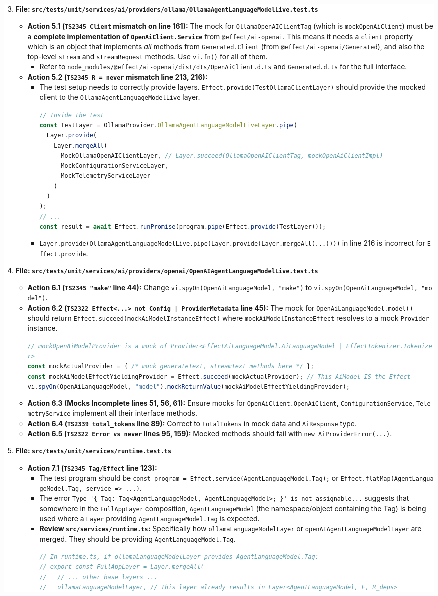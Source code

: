 3.  **File: `src/tests/unit/services/ai/providers/ollama/OllamaAgentLanguageModelLive.test.ts`**
    *   **Action 5.1 (`TS2345 Client` mismatch on line 161):** The mock for `OllamaOpenAIClientTag` (which is `mockOpenAiClient`) must be a **complete implementation of `OpenAiClient.Service`** from `@effect/ai-openai`. This means it needs a `client` property which is an object that implements *all* methods from `Generated.Client` (from `@effect/ai-openai/Generated`), and also the top-level `stream` and `streamRequest` methods. Use `vi.fn()` for all of them.
        *   Refer to `node_modules/@effect/ai-openai/dist/dts/OpenAiClient.d.ts` and `Generated.d.ts` for the full interface.
    *   **Action 5.2 (`TS2345 R = never` mismatch line 213, 216):**
        *   The test setup needs to correctly provide layers. `Effect.provide(TestOllamaClientLayer)` should provide the mocked client to the `OllamaAgentLanguageModelLive` layer.
            ```typescript
            // Inside the test
            const TestLayer = OllamaProvider.OllamaAgentLanguageModelLiveLayer.pipe(
              Layer.provide(
                Layer.mergeAll(
                  MockOllamaOpenAIClientLayer, // Layer.succeed(OllamaOpenAIClientTag, mockOpenAiClientImpl)
                  MockConfigurationServiceLayer,
                  MockTelemetryServiceLayer
                )
              )
            );
            // ...
            const result = await Effect.runPromise(program.pipe(Effect.provide(TestLayer)));
            ```
        *   `Layer.provide(OllamaAgentLanguageModelLive.pipe(Layer.provide(Layer.mergeAll(...))))` in line 216 is incorrect for `Effect.provide`.

4.  **File: `src/tests/unit/services/ai/providers/openai/OpenAIAgentLanguageModelLive.test.ts`**
    *   **Action 6.1 (`TS2345 "make"` line 44):** Change `vi.spyOn(OpenAiLanguageModel, "make")` to `vi.spyOn(OpenAiLanguageModel, "model")`.
    *   **Action 6.2 (`TS2322 Effect<...> not Config | ProviderMetadata` line 45):** The mock for `OpenAiLanguageModel.model()` should return `Effect.succeed(mockAiModelInstanceEffect)` where `mockAiModelInstanceEffect` resolves to a mock `Provider` instance.
        ```typescript
        // mockOpenAiModelProvider is a mock of Provider<EffectAiLanguageModel.AiLanguageModel | EffectTokenizer.Tokenizer>
        const mockActualProvider = { /* mock generateText, streamText methods here */ };
        const mockAiModelEffectYieldingProvider = Effect.succeed(mockActualProvider); // This AiModel IS the Effect
        vi.spyOn(OpenAiLanguageModel, "model").mockReturnValue(mockAiModelEffectYieldingProvider);
        ```
    *   **Action 6.3 (Mocks Incomplete lines 51, 56, 61):** Ensure mocks for `OpenAiClient.OpenAiClient`, `ConfigurationService`, `TelemetryService` implement all their interface methods.
    *   **Action 6.4 (`TS2339 total_tokens` line 89):** Correct to `totalTokens` in mock data and `AiResponse` type.
    *   **Action 6.5 (`TS2322 Error vs never` lines 95, 159):** Mocked methods should fail with `new AiProviderError(...)`.

5.  **File: `src/tests/unit/services/runtime.test.ts`**
    *   **Action 7.1 (`TS2345 Tag/Effect` line 123):**
        *   The test program should be `const program = Effect.service(AgentLanguageModel.Tag);` or `Effect.flatMap(AgentLanguageModel.Tag, service => ...)`.
        *   The error `Type '{ Tag: Tag<AgentLanguageModel, AgentLanguageModel>; }' is not assignable...` suggests that somewhere in the `FullAppLayer` composition, `AgentLanguageModel` (the namespace/object containing the Tag) is being used where a `Layer` providing `AgentLanguageModel.Tag` is expected.
        *   **Review `src/services/runtime.ts`:** Specifically how `ollamaLanguageModelLayer` or `openAIAgentLanguageModelLayer` are merged. They should be providing `AgentLanguageModel.Tag`.
            ```typescript
            // In runtime.ts, if ollamaLanguageModelLayer provides AgentLanguageModel.Tag:
            // export const FullAppLayer = Layer.mergeAll(
            //   // ... other base layers ...
            //   ollamaLanguageModelLayer, // This layer already results in Layer<AgentLanguageModel, E, R_deps>